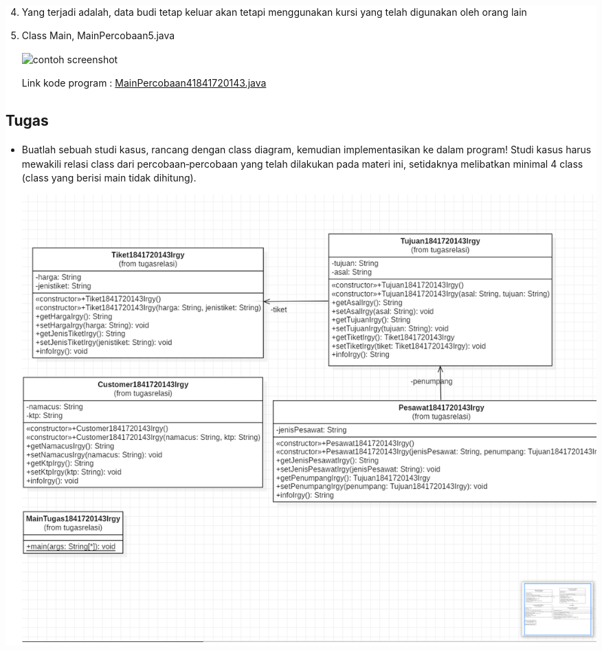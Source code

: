 4. Yang terjadi adalah, data budi tetap keluar akan tetapi menggunakan kursi yang telah digunakan oleh orang lain 

5. Class Main, MainPercobaan5.java
   
   ![contoh screenshot](img/MainPercobaan5.png)

   Link kode program : [MainPercobaan41841720143.java](../../src/4_Relasi_Class/MainPercobaan41841720143Irgy.java)


## Tugas


- Buatlah sebuah studi kasus, rancang dengan class diagram, kemudian implementasikan ke dalam 
  program! Studi kasus harus mewakili relasi class dari percobaan‑percobaan yang telah dilakukan 
  pada materi ini, setidaknya melibatkan minimal 4 class (class yang berisi main tidak dihitung).

  ![contoh screenshot](img/Tgas5.png)
